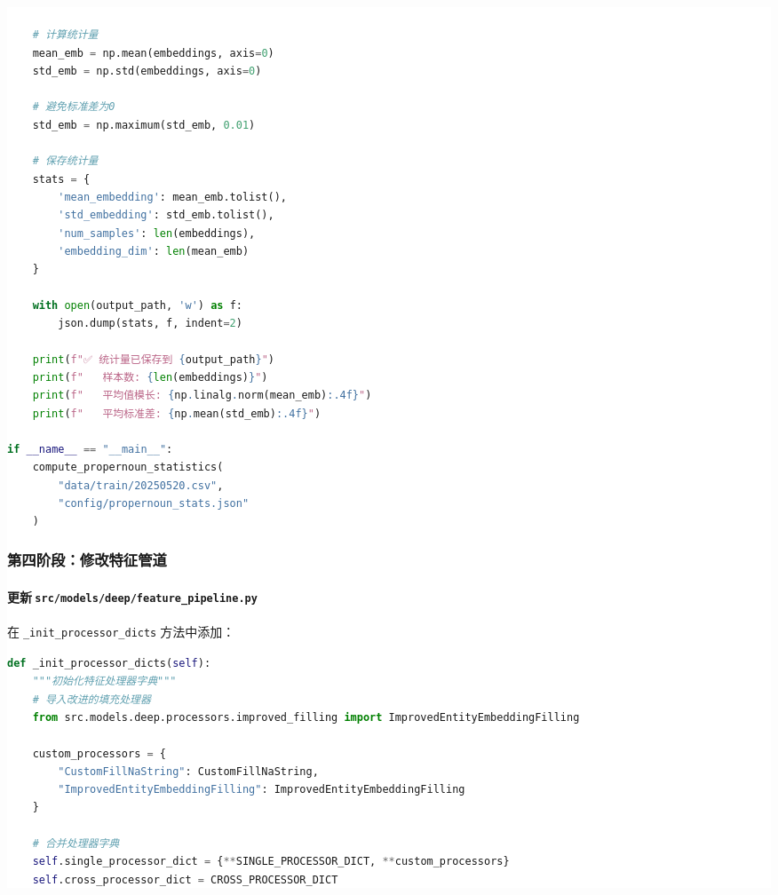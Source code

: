 ```python
    
    # 计算统计量
    mean_emb = np.mean(embeddings, axis=0)
    std_emb = np.std(embeddings, axis=0)
    
    # 避免标准差为0
    std_emb = np.maximum(std_emb, 0.01)
    
    # 保存统计量
    stats = {
        'mean_embedding': mean_emb.tolist(),
        'std_embedding': std_emb.tolist(),
        'num_samples': len(embeddings),
        'embedding_dim': len(mean_emb)
    }
    
    with open(output_path, 'w') as f:
        json.dump(stats, f, indent=2)
    
    print(f"✅ 统计量已保存到 {output_path}")
    print(f"   样本数: {len(embeddings)}")
    print(f"   平均值模长: {np.linalg.norm(mean_emb):.4f}")
    print(f"   平均标准差: {np.mean(std_emb):.4f}")

if __name__ == "__main__":
    compute_propernoun_statistics(
        "data/train/20250520.csv",
        "config/propernoun_stats.json"
    )
```

### 第四阶段：修改特征管道

#### 更新 `src/models/deep/feature_pipeline.py`

在 `_init_processor_dicts` 方法中添加：

```python
def _init_processor_dicts(self):
    """初始化特征处理器字典"""
    # 导入改进的填充处理器
    from src.models.deep.processors.improved_filling import ImprovedEntityEmbeddingFilling
    
    custom_processors = {
        "CustomFillNaString": CustomFillNaString,
        "ImprovedEntityEmbeddingFilling": ImprovedEntityEmbeddingFilling
    }
    
    # 合并处理器字典
    self.single_processor_dict = {**SINGLE_PROCESSOR_DICT, **custom_processors}
    self.cross_processor_dict = CROSS_PROCESSOR_DICT
```
